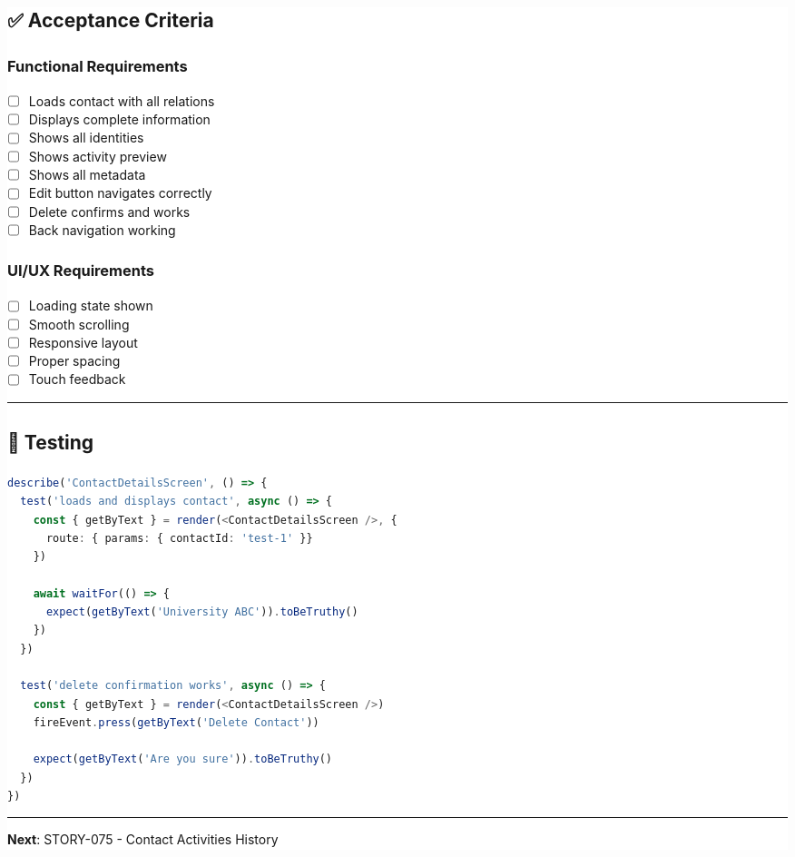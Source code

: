 
## ✅ Acceptance Criteria

### Functional Requirements
- [ ] Loads contact with all relations
- [ ] Displays complete information
- [ ] Shows all identities
- [ ] Shows activity preview
- [ ] Shows all metadata
- [ ] Edit button navigates correctly
- [ ] Delete confirms and works
- [ ] Back navigation working

### UI/UX Requirements
- [ ] Loading state shown
- [ ] Smooth scrolling
- [ ] Responsive layout
- [ ] Proper spacing
- [ ] Touch feedback

---

## 🧪 Testing

```typescript
describe('ContactDetailsScreen', () => {
  test('loads and displays contact', async () => {
    const { getByText } = render(<ContactDetailsScreen />, {
      route: { params: { contactId: 'test-1' }}
    })
    
    await waitFor(() => {
      expect(getByText('University ABC')).toBeTruthy()
    })
  })

  test('delete confirmation works', async () => {
    const { getByText } = render(<ContactDetailsScreen />)
    fireEvent.press(getByText('Delete Contact'))
    
    expect(getByText('Are you sure')).toBeTruthy()
  })
})
```

---

**Next**: STORY-075 - Contact Activities History

